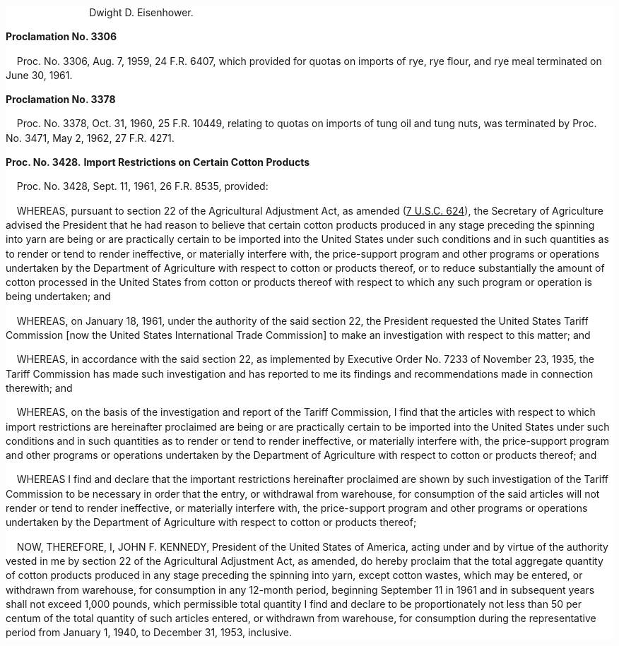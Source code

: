                               Dwight D. Eisenhower.

 __Proclamation No. 3306__ 

    Proc. No. 3306, Aug. 7, 1959, 24 F.R. 6407, which provided for quotas on imports of rye, rye flour, and rye meal terminated on June 30, 1961.

 __Proclamation No. 3378__ 

    Proc. No. 3378, Oct. 31, 1960, 25 F.R. 10449, relating to quotas on imports of tung oil and tung nuts, was terminated by Proc. No. 3471, May 2, 1962, 27 F.R. 4271.

 __Proc. No. 3428.__  __Import Restrictions on Certain Cotton Products__ 

    Proc. No. 3428, Sept. 11, 1961, 26 F.R. 8535, provided:

    WHEREAS, pursuant to section 22 of the Agricultural Adjustment Act, as amended ([7 U.S.C. 624][/us/usc/t7/s624]), the Secretary of Agriculture advised the President that he had reason to believe that certain cotton products produced in any stage preceding the spinning into yarn are being or are practically certain to be imported into the United States under such conditions and in such quantities as to render or tend to render ineffective, or materially interfere with, the price-support program and other programs or operations undertaken by the Department of Agriculture with respect to cotton or products thereof, or to reduce substantially the amount of cotton processed in the United States from cotton or products thereof with respect to which any such program or operation is being undertaken; and

    WHEREAS, on January 18, 1961, under the authority of the said section 22, the President requested the United States Tariff Commission \[now the United States International Trade Commission\] to make an investigation with respect to this matter; and

    WHEREAS, in accordance with the said section 22, as implemented by Executive Order No. 7233 of November 23, 1935, the Tariff Commission has made such investigation and has reported to me its findings and recommendations made in connection therewith; and

    WHEREAS, on the basis of the investigation and report of the Tariff Commission, I find that the articles with respect to which import restrictions are hereinafter proclaimed are being or are practically certain to be imported into the United States under such conditions and in such quantities as to render or tend to render ineffective, or materially interfere with, the price-support program and other programs or operations undertaken by the Department of Agriculture with respect to cotton or products thereof; and

    WHEREAS I find and declare that the important restrictions hereinafter proclaimed are shown by such investigation of the Tariff Commission to be necessary in order that the entry, or withdrawal from warehouse, for consumption of the said articles will not render or tend to render ineffective, or materially interfere with, the price-support program and other programs or operations undertaken by the Department of Agriculture with respect to cotton or products thereof;

    NOW, THEREFORE, I, JOHN F. KENNEDY, President of the United States of America, acting under and by virtue of the authority vested in me by section 22 of the Agricultural Adjustment Act, as amended, do hereby proclaim that the total aggregate quantity of cotton products produced in any stage preceding the spinning into yarn, except cotton wastes, which may be entered, or withdrawn from warehouse, for consumption in any 12-month period, beginning September 11 in 1961 and in subsequent years shall not exceed 1,000 pounds, which permissible total quantity I find and declare to be proportionately not less than 50 per centum of the total quantity of such articles entered, or withdrawn from warehouse, for consumption during the representative period from January 1, 1940, to December 31, 1953, inclusive.


[/us/usc/t16/s590a]: https://publicdocs.github.io/go/links?ns=uslm&ref=%2Fus%2Fusc%2Ft16%2Fs590a
[/us/usc/t7/s612c]: https://publicdocs.github.io/go/links?ns=uslm&ref=%2Fus%2Fusc%2Ft7%2Fs612c
[/us/usc/t7/s612c]: https://publicdocs.github.io/go/links?ns=uslm&ref=%2Fus%2Fusc%2Ft7%2Fs612c
[/us/usc/t19/s1202]: https://publicdocs.github.io/go/links?ns=uslm&ref=%2Fus%2Fusc%2Ft19%2Fs1202
[/us/usc/t19/s3501/10]: https://publicdocs.github.io/go/links?ns=uslm&ref=%2Fus%2Fusc%2Ft19%2Fs3501%2F10
[/us/act/1933-05-12/ch25]: https://publicdocs.github.io/go/links?ns=uslm&ref=%2Fus%2Fact%2F1933-05-12%2Fch25
[/us/act/1935-08-24/ch641]: https://publicdocs.github.io/go/links?ns=uslm&ref=%2Fus%2Fact%2F1935-08-24%2Fch641
[/us/stat/49/773]: https://publicdocs.github.io/go/links?ns=uslm&ref=%2Fus%2Fstat%2F49%2F773
[/us/act/1936-02-29/ch104]: https://publicdocs.github.io/go/links?ns=uslm&ref=%2Fus%2Fact%2F1936-02-29%2Fch104
[/us/stat/49/1152]: https://publicdocs.github.io/go/links?ns=uslm&ref=%2Fus%2Fstat%2F49%2F1152
[/us/act/1937-06-03/ch296]: https://publicdocs.github.io/go/links?ns=uslm&ref=%2Fus%2Fact%2F1937-06-03%2Fch296
[/us/stat/50/246]: https://publicdocs.github.io/go/links?ns=uslm&ref=%2Fus%2Fstat%2F50%2F246
[/us/act/1940-01-25/ch13]: https://publicdocs.github.io/go/links?ns=uslm&ref=%2Fus%2Fact%2F1940-01-25%2Fch13
[/us/stat/54/17]: https://publicdocs.github.io/go/links?ns=uslm&ref=%2Fus%2Fstat%2F54%2F17
[/us/act/1948-07-03/ch827]: https://publicdocs.github.io/go/links?ns=uslm&ref=%2Fus%2Fact%2F1948-07-03%2Fch827
[/us/stat/62/1248]: https://publicdocs.github.io/go/links?ns=uslm&ref=%2Fus%2Fstat%2F62%2F1248
[/us/act/1950-06-28/ch381]: https://publicdocs.github.io/go/links?ns=uslm&ref=%2Fus%2Fact%2F1950-06-28%2Fch381
[/us/stat/64/261]: https://publicdocs.github.io/go/links?ns=uslm&ref=%2Fus%2Fstat%2F64%2F261
[/us/act/1951-06-16/ch141]: https://publicdocs.github.io/go/links?ns=uslm&ref=%2Fus%2Fact%2F1951-06-16%2Fch141
[/us/stat/65/75]: https://publicdocs.github.io/go/links?ns=uslm&ref=%2Fus%2Fstat%2F65%2F75
[/us/act/1953-08-07/ch348]: https://publicdocs.github.io/go/links?ns=uslm&ref=%2Fus%2Fact%2F1953-08-07%2Fch348
[/us/stat/67/472]: https://publicdocs.github.io/go/links?ns=uslm&ref=%2Fus%2Fstat%2F67%2F472
[/us/pl/93/618/tI]: https://publicdocs.github.io/go/links?ns=uslm&ref=%2Fus%2Fpl%2F93%2F618%2FtI
[/us/stat/88/2009]: https://publicdocs.github.io/go/links?ns=uslm&ref=%2Fus%2Fstat%2F88%2F2009
[/us/pl/100/449/tIII]: https://publicdocs.github.io/go/links?ns=uslm&ref=%2Fus%2Fpl%2F100%2F449%2FtIII
[/us/stat/102/1868]: https://publicdocs.github.io/go/links?ns=uslm&ref=%2Fus%2Fstat%2F102%2F1868
[/us/pl/103/465/tIV]: https://publicdocs.github.io/go/links?ns=uslm&ref=%2Fus%2Fpl%2F103%2F465%2FtIV
[/us/stat/108/4957]: https://publicdocs.github.io/go/links?ns=uslm&ref=%2Fus%2Fstat%2F108%2F4957
[/us/pl/100/449/s501/c]: https://publicdocs.github.io/go/links?ns=uslm&ref=%2Fus%2Fpl%2F100%2F449%2Fs501%2Fc
[/us/act/1935-04-27/ch85]: https://publicdocs.github.io/go/links?ns=uslm&ref=%2Fus%2Fact%2F1935-04-27%2Fch85
[/us/stat/49/163]: https://publicdocs.github.io/go/links?ns=uslm&ref=%2Fus%2Fstat%2F49%2F163
[/us/usc/t16/s590q]: https://publicdocs.github.io/go/links?ns=uslm&ref=%2Fus%2Fusc%2Ft16%2Fs590q
[/us/act/1930-06-17/ch497]: https://publicdocs.github.io/go/links?ns=uslm&ref=%2Fus%2Fact%2F1930-06-17%2Fch497
[/us/stat/46/590]: https://publicdocs.github.io/go/links?ns=uslm&ref=%2Fus%2Fstat%2F46%2F590
[/us/usc/t19/s1654]: https://publicdocs.github.io/go/links?ns=uslm&ref=%2Fus%2Fusc%2Ft19%2Fs1654
[/us/usc/t12/s781]: https://publicdocs.github.io/go/links?ns=uslm&ref=%2Fus%2Fusc%2Ft12%2Fs781
[/us/usc/t7/s616]: https://publicdocs.github.io/go/links?ns=uslm&ref=%2Fus%2Fusc%2Ft7%2Fs616
[/us/pl/103/465]: https://publicdocs.github.io/go/links?ns=uslm&ref=%2Fus%2Fpl%2F103%2F465
[/us/pl/100/449]: https://publicdocs.github.io/go/links?ns=uslm&ref=%2Fus%2Fpl%2F100%2F449
[/us/pl/93/618]: https://publicdocs.github.io/go/links?ns=uslm&ref=%2Fus%2Fpl%2F93%2F618
[/us/pl/103/465/tIV]: https://publicdocs.github.io/go/links?ns=uslm&ref=%2Fus%2Fpl%2F103%2F465%2FtIV
[/us/stat/108/4957]: https://publicdocs.github.io/go/links?ns=uslm&ref=%2Fus%2Fstat%2F108%2F4957
[/us/pl/100/449]: https://publicdocs.github.io/go/links?ns=uslm&ref=%2Fus%2Fpl%2F100%2F449
[/us/pl/100/449]: https://publicdocs.github.io/go/links?ns=uslm&ref=%2Fus%2Fpl%2F100%2F449
[/us/usc/t19/s2112]: https://publicdocs.github.io/go/links?ns=uslm&ref=%2Fus%2Fusc%2Ft19%2Fs2112
[/us/act/1948-07-03/ch827/tI]: https://publicdocs.github.io/go/links?ns=uslm&ref=%2Fus%2Fact%2F1948-07-03%2Fch827%2FtI
[/us/stat/62/1250]: https://publicdocs.github.io/go/links?ns=uslm&ref=%2Fus%2Fstat%2F62%2F1250
[/us/usc/t16/s590h]: https://publicdocs.github.io/go/links?ns=uslm&ref=%2Fus%2Fusc%2Ft16%2Fs590h
[/us/usc/t15/s713a–8]: https://publicdocs.github.io/go/links?ns=uslm&ref=%2Fus%2Fusc%2Ft15%2Fs713a%E2%80%938
[/us/usc/t16/s590h]: https://publicdocs.github.io/go/links?ns=uslm&ref=%2Fus%2Fusc%2Ft16%2Fs590h
[/us/usc/t7/s601]: https://publicdocs.github.io/go/links?ns=uslm&ref=%2Fus%2Fusc%2Ft7%2Fs601
[/us/pl/101/624/tXV]: https://publicdocs.github.io/go/links?ns=uslm&ref=%2Fus%2Fpl%2F101%2F624%2FtXV
[/us/stat/104/3697]: https://publicdocs.github.io/go/links?ns=uslm&ref=%2Fus%2Fstat%2F104%2F3697
[/us/usc/t7/s624]: https://publicdocs.github.io/go/links?ns=uslm&ref=%2Fus%2Fusc%2Ft7%2Fs624
[/us/pl/104/127/tII]: https://publicdocs.github.io/go/links?ns=uslm&ref=%2Fus%2Fpl%2F104%2F127%2FtII
[/us/stat/110/980]: https://publicdocs.github.io/go/links?ns=uslm&ref=%2Fus%2Fstat%2F110%2F980
[/us/pl/100/418/tIV]: https://publicdocs.github.io/go/links?ns=uslm&ref=%2Fus%2Fpl%2F100%2F418%2FtIV
[/us/stat/102/1411]: https://publicdocs.github.io/go/links?ns=uslm&ref=%2Fus%2Fstat%2F102%2F1411
[/us/pl/91/524/tII]: https://publicdocs.github.io/go/links?ns=uslm&ref=%2Fus%2Fpl%2F91%2F524%2FtII
[/us/pl/93/86]: https://publicdocs.github.io/go/links?ns=uslm&ref=%2Fus%2Fpl%2F93%2F86
[/us/stat/87/223]: https://publicdocs.github.io/go/links?ns=uslm&ref=%2Fus%2Fstat%2F87%2F223
[/us/pl/93/125]: https://publicdocs.github.io/go/links?ns=uslm&ref=%2Fus%2Fpl%2F93%2F125
[/us/stat/87/450]: https://publicdocs.github.io/go/links?ns=uslm&ref=%2Fus%2Fstat%2F87%2F450
[/us/usc/t7/s624]: https://publicdocs.github.io/go/links?ns=uslm&ref=%2Fus%2Fusc%2Ft7%2Fs624
[/us/usc/t7/s624]: https://publicdocs.github.io/go/links?ns=uslm&ref=%2Fus%2Fusc%2Ft7%2Fs624